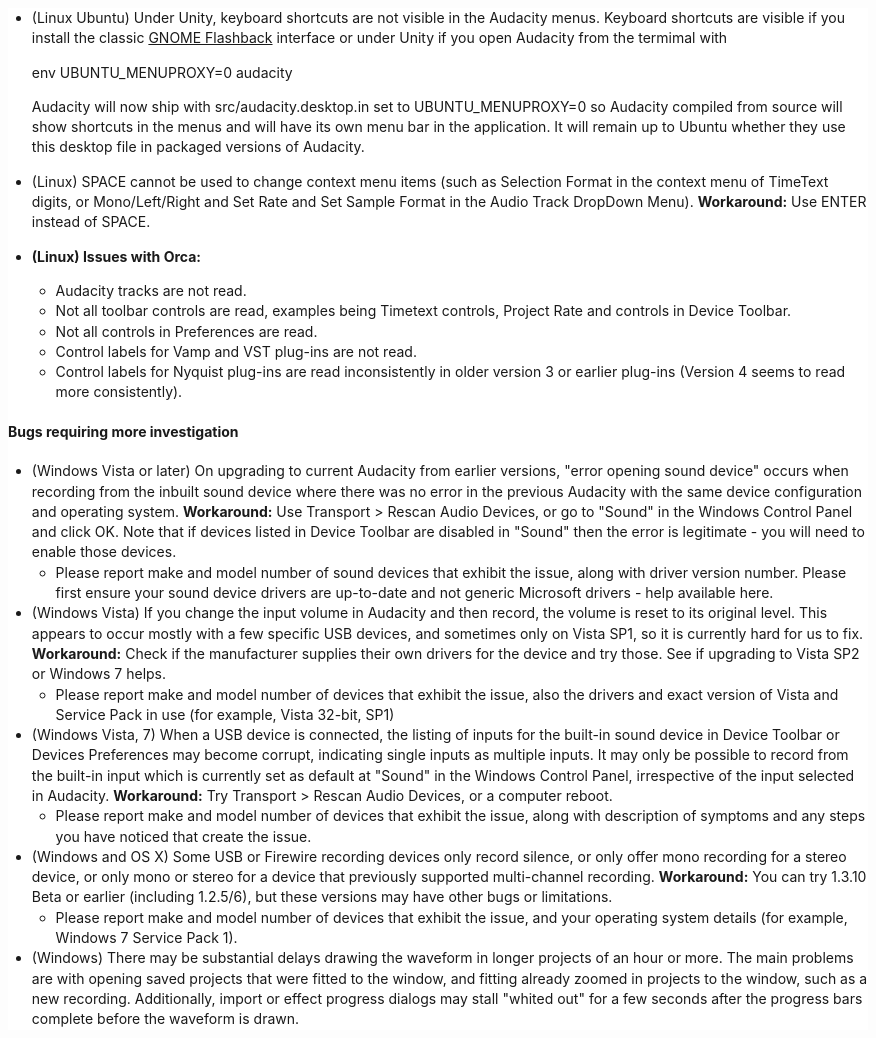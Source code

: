   *   (Linux Ubuntu) Under Unity, keyboard shortcuts are not visible in the Audacity menus. Keyboard shortcuts are visible if you install the classic [GNOME Flashback](http://ubuntuhandbook.org/index.php/2014/04/install-gnome-classic-desktop-in-ubuntu-14-04/) interface or under Unity if you open Audacity from the termimal with

      env UBUNTU\_MENUPROXY=0 audacity

      Audacity will now ship with src/audacity.desktop.in set to UBUNTU\_MENUPROXY=0 so Audacity compiled from source will show shortcuts in the menus and will have its own menu bar in the application. It will remain up to Ubuntu whether they use this desktop file in packaged versions of Audacity.
  * (Linux) SPACE cannot be used to change context menu items (such as Selection Format in the context menu of TimeText digits, or Mono/Left/Right and Set Rate and Set Sample Format in the Audio Track DropDown Menu). **Workaround:** Use ENTER instead of SPACE.
  * **(Linux) Issues with Orca:**
    * Audacity tracks are not read.
    * Not all toolbar controls are read, examples being Timetext controls, Project Rate and controls in Device Toolbar.
    * Not all controls in Preferences are read.
    * Control labels for Vamp and VST plug-ins are not read.
    * Control labels for Nyquist plug-ins are read inconsistently in older version 3 or earlier plug-ins (Version 4 seems to read more consistently).

#### Bugs requiring more investigation

* (Windows Vista or later) On upgrading to current Audacity from earlier versions, "error opening sound device" occurs when recording from the inbuilt sound device where there was no error in the previous Audacity with the same device configuration and operating system. **Workaround:** Use Transport > Rescan Audio Devices, or go to "Sound" in the Windows Control Panel and click OK. Note that if devices listed in Device Toolbar are disabled in "Sound" then the error is legitimate - you will need to enable those devices.
  * Please report make and model number of sound devices that exhibit the issue, along with driver version number. Please first ensure your sound device drivers are up-to-date and not generic Microsoft drivers - help available here.
* (Windows Vista) If you change the input volume in Audacity and then record, the volume is reset to its original level. This appears to occur mostly with a few specific USB devices, and sometimes only on Vista SP1, so it is currently hard for us to fix. **Workaround:** Check if the manufacturer supplies their own drivers for the device and try those. See if upgrading to Vista SP2 or Windows 7 helps.
  * Please report make and model number of devices that exhibit the issue, also the drivers and exact version of Vista and Service Pack in use (for example, Vista 32-bit, SP1)
* (Windows Vista, 7) When a USB device is connected, the listing of inputs for the built-in sound device in Device Toolbar or Devices Preferences may become corrupt, indicating single inputs as multiple inputs. It may only be possible to record from the built-in input which is currently set as default at "Sound" in the Windows Control Panel, irrespective of the input selected in Audacity. **Workaround:** Try Transport > Rescan Audio Devices, or a computer reboot.
  * Please report make and model number of devices that exhibit the issue, along with description of symptoms and any steps you have noticed that create the issue.
* (Windows and OS X) Some USB or Firewire recording devices only record silence, or only offer mono recording for a stereo device, or only mono or stereo for a device that previously supported multi-channel recording. **Workaround:** You can try 1.3.10 Beta or earlier (including 1.2.5/6), but these versions may have other bugs or limitations.
  * Please report make and model number of devices that exhibit the issue, and your operating system details (for example, Windows 7 Service Pack 1).
* (Windows) There may be substantial delays drawing the waveform in longer projects of an hour or more. The main problems are with opening saved projects that were fitted to the window, and fitting already zoomed in projects to the window, such as a new recording. Additionally, import or effect progress dialogs may stall "whited out" for a few seconds after the progress bars complete before the waveform is drawn.
